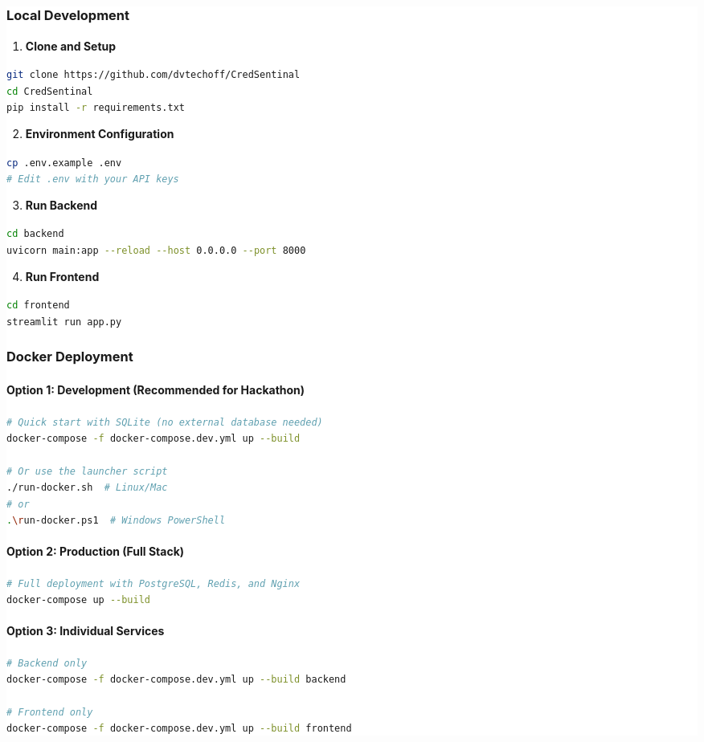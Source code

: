 ### Local Development

1. **Clone and Setup**
```bash
git clone https://github.com/dvtechoff/CredSentinal
cd CredSentinal
pip install -r requirements.txt
```

2. **Environment Configuration**
```bash
cp .env.example .env
# Edit .env with your API keys
```

3. **Run Backend**
```bash
cd backend
uvicorn main:app --reload --host 0.0.0.0 --port 8000
```

4. **Run Frontend**
```bash
cd frontend
streamlit run app.py
```

### Docker Deployment

#### Option 1: Development (Recommended for Hackathon)
```bash
# Quick start with SQLite (no external database needed)
docker-compose -f docker-compose.dev.yml up --build

# Or use the launcher script
./run-docker.sh  # Linux/Mac
# or
.\run-docker.ps1  # Windows PowerShell
```

#### Option 2: Production (Full Stack)
```bash
# Full deployment with PostgreSQL, Redis, and Nginx
docker-compose up --build
```

#### Option 3: Individual Services
```bash
# Backend only
docker-compose -f docker-compose.dev.yml up --build backend

# Frontend only  
docker-compose -f docker-compose.dev.yml up --build frontend
```

